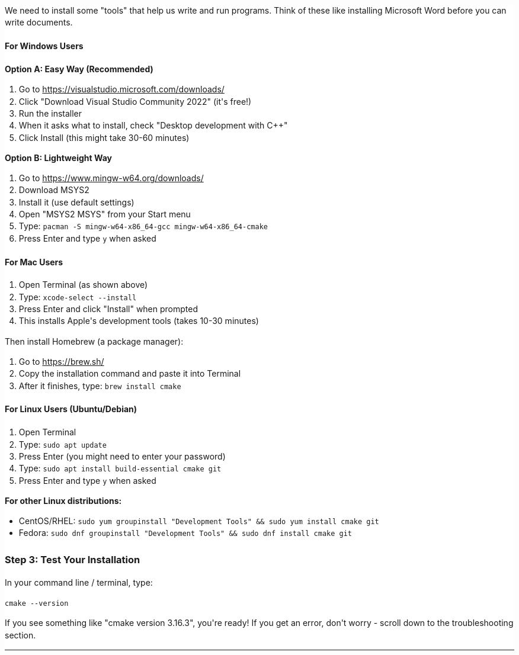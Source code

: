 We need to install some "tools" that help us write and run programs. Think of these like installing Microsoft Word before you can write documents.

#### For Windows Users

**Option A: Easy Way (Recommended)**
1. Go to https://visualstudio.microsoft.com/downloads/
2. Click "Download Visual Studio Community 2022" (it's free!)
3. Run the installer
4. When it asks what to install, check "Desktop development with C++"
5. Click Install (this might take 30-60 minutes)

**Option B: Lightweight Way**
1. Go to https://www.mingw-w64.org/downloads/
2. Download MSYS2
3. Install it (use default settings)
4. Open "MSYS2 MSYS" from your Start menu
5. Type: `pacman -S mingw-w64-x86_64-gcc mingw-w64-x86_64-cmake`
6. Press Enter and type `y` when asked

#### For Mac Users

1. Open Terminal (as shown above)
2. Type: `xcode-select --install`
3. Press Enter and click "Install" when prompted
4. This installs Apple's development tools (takes 10-30 minutes)

Then install Homebrew (a package manager):
1. Go to https://brew.sh/
2. Copy the installation command and paste it into Terminal
3. After it finishes, type: `brew install cmake`

#### For Linux Users (Ubuntu/Debian)

1. Open Terminal
2. Type: `sudo apt update`
3. Press Enter (you might need to enter your password)
4. Type: `sudo apt install build-essential cmake git`
5. Press Enter and type `y` when asked

**For other Linux distributions:**
- CentOS/RHEL: `sudo yum groupinstall "Development Tools" && sudo yum install cmake git`
- Fedora: `sudo dnf groupinstall "Development Tools" && sudo dnf install cmake git`

### Step 3: Test Your Installation

In your command line / terminal, type:
```
cmake --version
```

If you see something like "cmake version 3.16.3", you're ready! If you get an error, don't worry - scroll down to the troubleshooting section.

---
